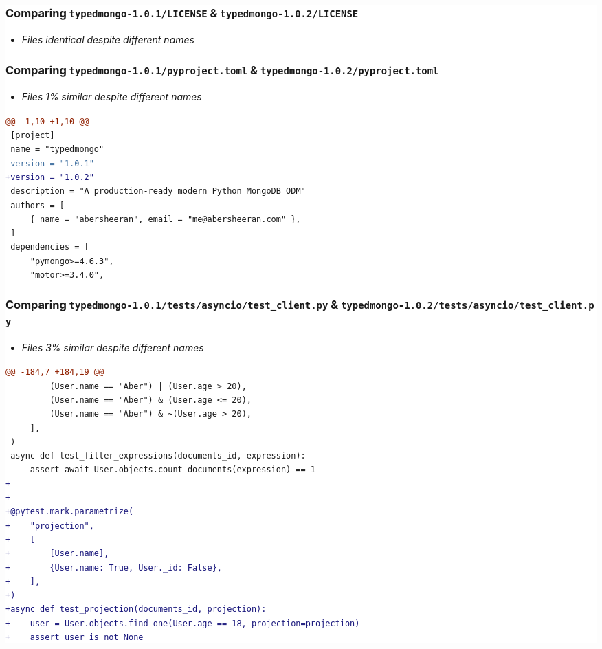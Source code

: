 ### Comparing `typedmongo-1.0.1/LICENSE` & `typedmongo-1.0.2/LICENSE`

 * *Files identical despite different names*

### Comparing `typedmongo-1.0.1/pyproject.toml` & `typedmongo-1.0.2/pyproject.toml`

 * *Files 1% similar despite different names*

```diff
@@ -1,10 +1,10 @@
 [project]
 name = "typedmongo"
-version = "1.0.1"
+version = "1.0.2"
 description = "A production-ready modern Python MongoDB ODM"
 authors = [
     { name = "abersheeran", email = "me@abersheeran.com" },
 ]
 dependencies = [
     "pymongo>=4.6.3",
     "motor>=3.4.0",
```

### Comparing `typedmongo-1.0.1/tests/asyncio/test_client.py` & `typedmongo-1.0.2/tests/asyncio/test_client.py`

 * *Files 3% similar despite different names*

```diff
@@ -184,7 +184,19 @@
         (User.name == "Aber") | (User.age > 20),
         (User.name == "Aber") & (User.age <= 20),
         (User.name == "Aber") & ~(User.age > 20),
     ],
 )
 async def test_filter_expressions(documents_id, expression):
     assert await User.objects.count_documents(expression) == 1
+
+
+@pytest.mark.parametrize(
+    "projection",
+    [
+        [User.name],
+        {User.name: True, User._id: False},
+    ],
+)
+async def test_projection(documents_id, projection):
+    user = User.objects.find_one(User.age == 18, projection=projection)
+    assert user is not None
```
